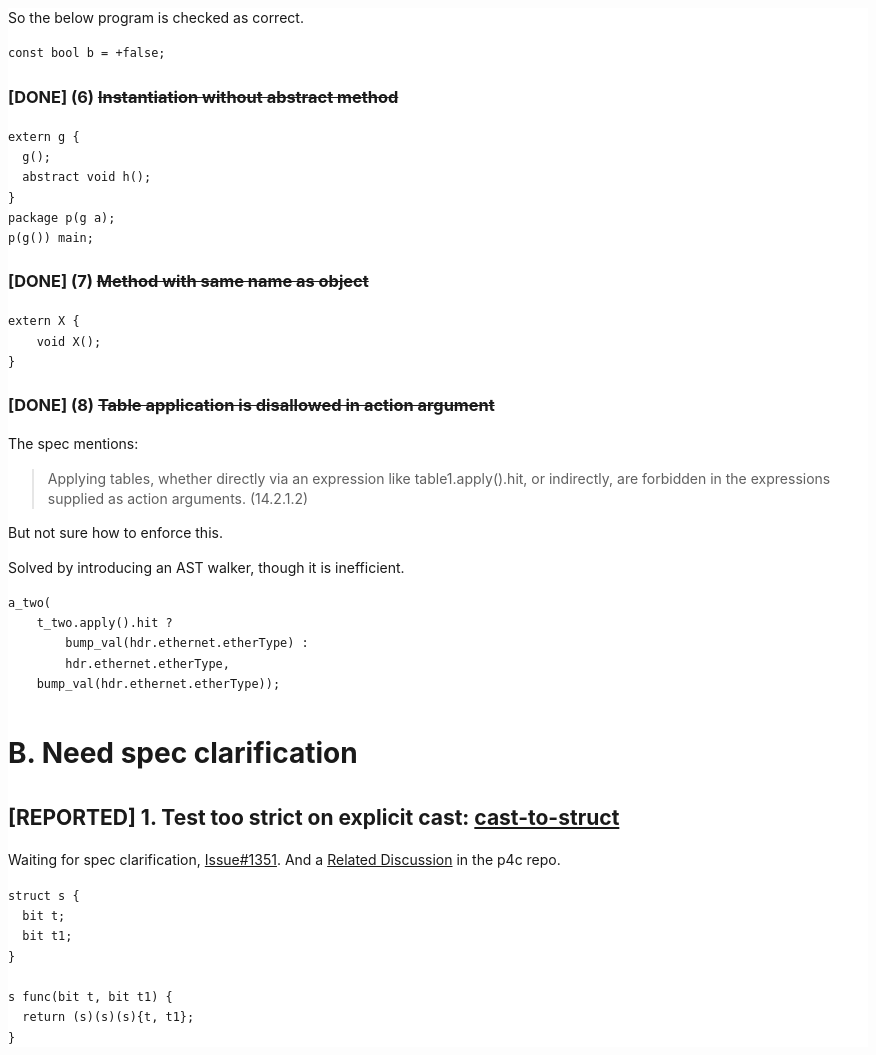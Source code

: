 So the below program is checked as correct.

```p4
const bool b = +false;
```

### \[DONE\] (6) ~~Instantiation without abstract method~~

```p4
extern g {
  g();
  abstract void h();
}
package p(g a);
p(g()) main;
```

### \[DONE\] (7) ~~Method with same name as object~~

```p4
extern X {
    void X();
}
```

### \[DONE\] (8) ~~Table application is disallowed in action argument~~

The spec mentions:

> Applying tables, whether directly via an expression like table1.apply().hit, or indirectly, are forbidden in the expressions supplied as action arguments. (14.2.1.2)

But not sure how to enforce this.

Solved by introducing an AST walker, though it is inefficient.

```p4
a_two(
    t_two.apply().hit ?
        bump_val(hdr.ethernet.etherType) :
        hdr.ethernet.etherType,
    bump_val(hdr.ethernet.etherType));
```

# B. Need spec clarification

## \[REPORTED\] 1. Test too strict on explicit cast: [cast-to-struct](../test/program/ill-typed-excluded/spec-clarify/cast-to-struct)

Waiting for spec clarification, [Issue#1351](https://github.com/p4lang/p4-spec/issues/1351).
And a [Related Discussion](https://github.com/p4lang/p4c/issues/3233) in the p4c repo.

```p4
struct s {
  bit t;
  bit t1;
}

s func(bit t, bit t1) {
  return (s)(s)(s){t, t1};
}
```
